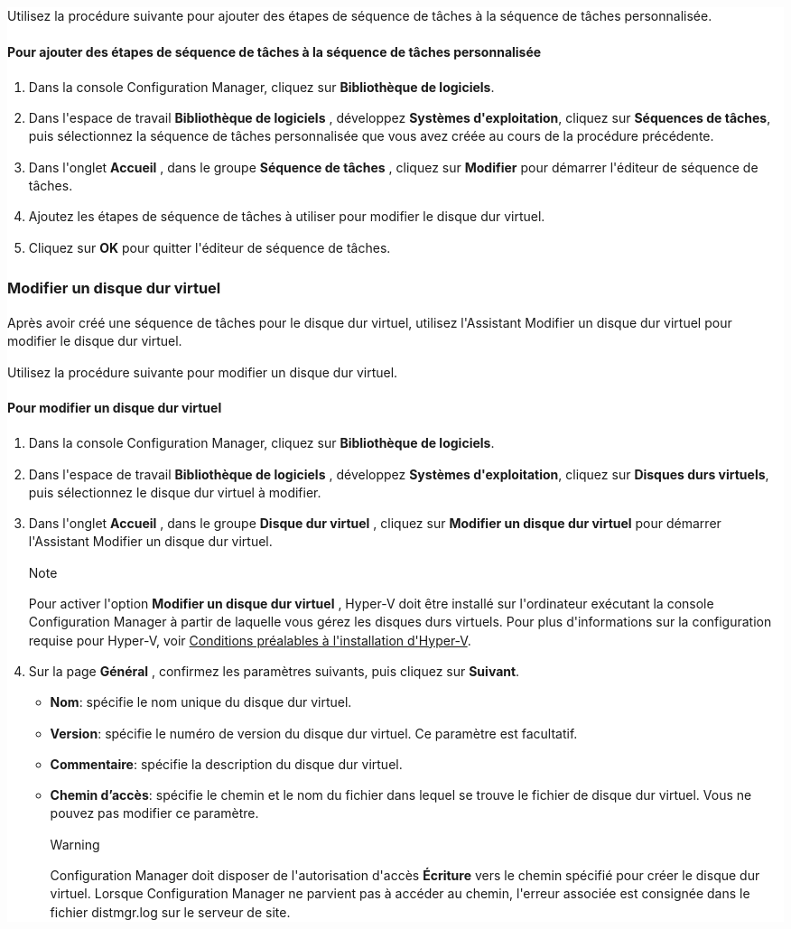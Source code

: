    Utilisez la procédure suivante pour ajouter des étapes de séquence de tâches à la séquence de tâches personnalisée.  

#### <a name="to-add-task-sequence-steps-to-the-custom-task-sequence"></a>Pour ajouter des étapes de séquence de tâches à la séquence de tâches personnalisée  

1.  Dans la console Configuration Manager, cliquez sur **Bibliothèque de logiciels**.  

2.  Dans l'espace de travail **Bibliothèque de logiciels** , développez **Systèmes d'exploitation**, cliquez sur **Séquences de tâches**, puis sélectionnez la séquence de tâches personnalisée que vous avez créée au cours de la procédure précédente.  

3.  Dans l'onglet **Accueil** , dans le groupe **Séquence de tâches** , cliquez sur **Modifier** pour démarrer l'éditeur de séquence de tâches.  

4.  Ajoutez les étapes de séquence de tâches à utiliser pour modifier le disque dur virtuel.  

5.  Cliquez sur **OK** pour quitter l'éditeur de séquence de tâches.  

###  <a name="BKMK_ModifyVHD"></a> Modifier un disque dur virtuel  
 Après avoir créé une séquence de tâches pour le disque dur virtuel, utilisez l'Assistant Modifier un disque dur virtuel pour modifier le disque dur virtuel.  

 Utilisez la procédure suivante pour modifier un disque dur virtuel.  

#### <a name="to-modify-a-vhd"></a>Pour modifier un disque dur virtuel  

1. Dans la console Configuration Manager, cliquez sur **Bibliothèque de logiciels**.  

2. Dans l'espace de travail **Bibliothèque de logiciels** , développez **Systèmes d'exploitation**, cliquez sur **Disques durs virtuels**, puis sélectionnez le disque dur virtuel à modifier.  

3. Dans l'onglet **Accueil** , dans le groupe **Disque dur virtuel** , cliquez sur **Modifier un disque dur virtuel** pour démarrer l'Assistant Modifier un disque dur virtuel.  

   > [!NOTE]  
   >  Pour activer l'option **Modifier un disque dur virtuel** , Hyper-V doit être installé sur l'ordinateur exécutant la console Configuration Manager à partir de laquelle vous gérez les disques durs virtuels. Pour plus d'informations sur la configuration requise pour Hyper-V, voir [Conditions préalables à l'installation d'Hyper-V](https://technet.microsoft.com/library/cc731898.aspx).  

4. Sur la page **Général** , confirmez les paramètres suivants, puis cliquez sur **Suivant**.  

   -   **Nom**: spécifie le nom unique du disque dur virtuel.  

   -   **Version**: spécifie le numéro de version du disque dur virtuel. Ce paramètre est facultatif.  

   -   **Commentaire**: spécifie la description du disque dur virtuel.  

   -   **Chemin d’accès**: spécifie le chemin et le nom du fichier dans lequel se trouve le fichier de disque dur virtuel. Vous ne pouvez pas modifier ce paramètre.  

       > [!WARNING]  
       >  Configuration Manager doit disposer de l'autorisation d'accès **Écriture** vers le chemin spécifié pour créer le disque dur virtuel. Lorsque Configuration Manager ne parvient pas à accéder au chemin, l'erreur associée est consignée dans le fichier distmgr.log sur le serveur de site.  
